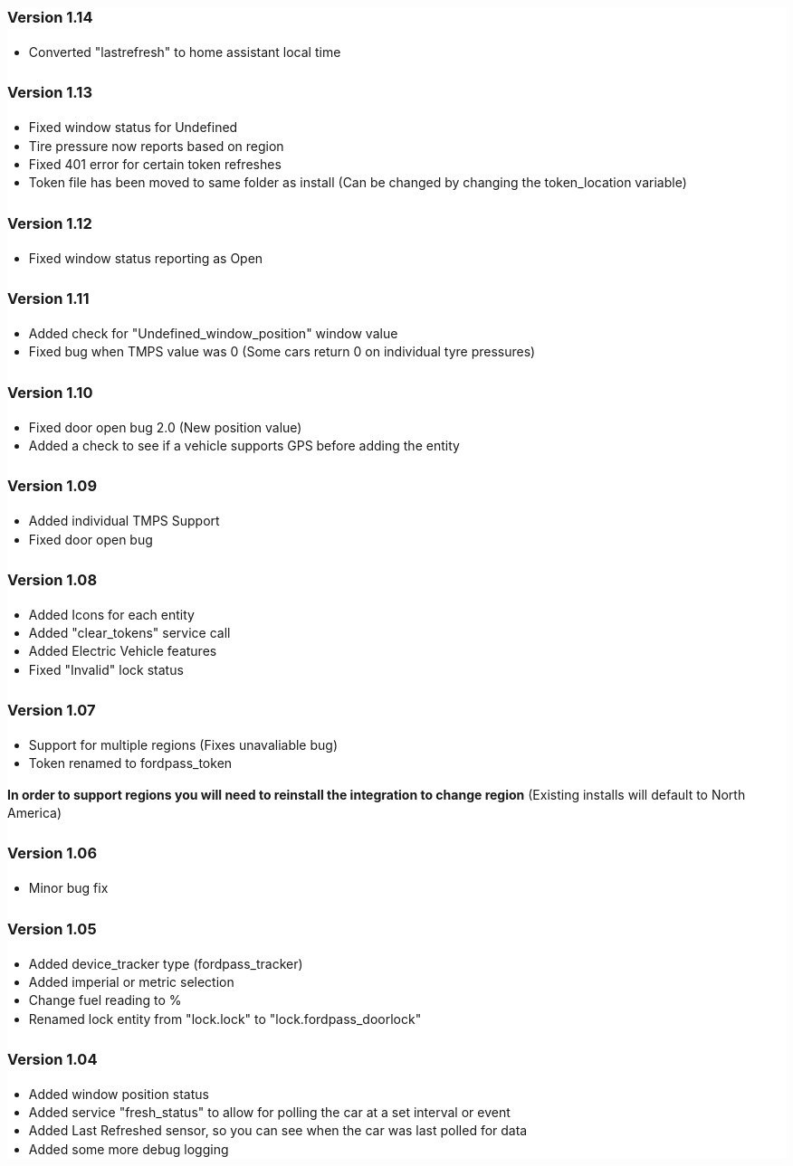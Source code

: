 ### Version 1.14
- Converted "lastrefresh" to home assistant local time

### Version 1.13
- Fixed window status for Undefined
- Tire pressure now reports based on region
- Fixed 401 error for certain token refreshes
- Token file has been moved to same folder as install (Can be changed by changing the token_location variable)

### Version 1.12
- Fixed window status reporting as Open

### Version 1.11
- Added check for "Undefined_window_position" window value
- Fixed bug when TMPS value was 0 (Some cars return 0 on individual tyre pressures)

### Version 1.10
- Fixed door open bug 2.0 (New position value)
- Added a check to see if a vehicle supports GPS before adding the entity

### Version 1.09
- Added individual TMPS Support
- Fixed door open bug

### Version 1.08
- Added Icons for each entity
- Added "clear_tokens" service call
- Added Electric Vehicle features
- Fixed "Invalid" lock status

### Version 1.07
- Support for multiple regions (Fixes unavaliable bug)
- Token renamed to fordpass_token

**In order to support regions you will need to reinstall the integration to change region** (Existing installs will default to North America)

### Version 1.06 
- Minor bug fix
### Version 1.05
- Added device_tracker type (fordpass_tracker)
- Added imperial or metric selection
- Change fuel reading to %
- Renamed lock entity from "lock.lock" to "lock.fordpass_doorlock"


### Version 1.04
- Added window position status
- Added service "fresh_status" to allow for polling the car at a set interval or event
- Added Last Refreshed sensor, so you can see when the car was last polled for data
- Added some more debug logging
